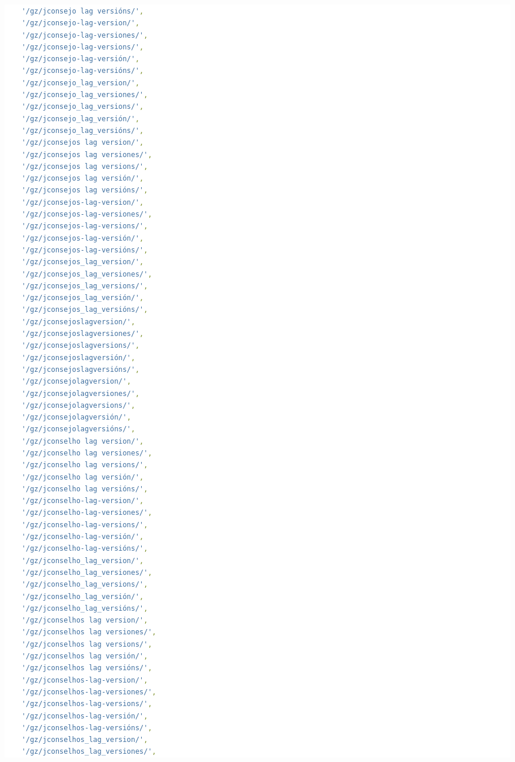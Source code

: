 ```yaml
    '/gz/jconsejo lag versións/',
    '/gz/jconsejo-lag-version/',
    '/gz/jconsejo-lag-versiones/',
    '/gz/jconsejo-lag-versions/',
    '/gz/jconsejo-lag-versión/',
    '/gz/jconsejo-lag-versións/',
    '/gz/jconsejo_lag_version/',
    '/gz/jconsejo_lag_versiones/',
    '/gz/jconsejo_lag_versions/',
    '/gz/jconsejo_lag_versión/',
    '/gz/jconsejo_lag_versións/',
    '/gz/jconsejos lag version/',
    '/gz/jconsejos lag versiones/',
    '/gz/jconsejos lag versions/',
    '/gz/jconsejos lag versión/',
    '/gz/jconsejos lag versións/',
    '/gz/jconsejos-lag-version/',
    '/gz/jconsejos-lag-versiones/',
    '/gz/jconsejos-lag-versions/',
    '/gz/jconsejos-lag-versión/',
    '/gz/jconsejos-lag-versións/',
    '/gz/jconsejos_lag_version/',
    '/gz/jconsejos_lag_versiones/',
    '/gz/jconsejos_lag_versions/',
    '/gz/jconsejos_lag_versión/',
    '/gz/jconsejos_lag_versións/',
    '/gz/jconsejoslagversion/',
    '/gz/jconsejoslagversiones/',
    '/gz/jconsejoslagversions/',
    '/gz/jconsejoslagversión/',
    '/gz/jconsejoslagversións/',
    '/gz/jconsejolagversion/',
    '/gz/jconsejolagversiones/',
    '/gz/jconsejolagversions/',
    '/gz/jconsejolagversión/',
    '/gz/jconsejolagversións/',
    '/gz/jconselho lag version/',
    '/gz/jconselho lag versiones/',
    '/gz/jconselho lag versions/',
    '/gz/jconselho lag versión/',
    '/gz/jconselho lag versións/',
    '/gz/jconselho-lag-version/',
    '/gz/jconselho-lag-versiones/',
    '/gz/jconselho-lag-versions/',
    '/gz/jconselho-lag-versión/',
    '/gz/jconselho-lag-versións/',
    '/gz/jconselho_lag_version/',
    '/gz/jconselho_lag_versiones/',
    '/gz/jconselho_lag_versions/',
    '/gz/jconselho_lag_versión/',
    '/gz/jconselho_lag_versións/',
    '/gz/jconselhos lag version/',
    '/gz/jconselhos lag versiones/',
    '/gz/jconselhos lag versions/',
    '/gz/jconselhos lag versión/',
    '/gz/jconselhos lag versións/',
    '/gz/jconselhos-lag-version/',
    '/gz/jconselhos-lag-versiones/',
    '/gz/jconselhos-lag-versions/',
    '/gz/jconselhos-lag-versión/',
    '/gz/jconselhos-lag-versións/',
    '/gz/jconselhos_lag_version/',
    '/gz/jconselhos_lag_versiones/',
```